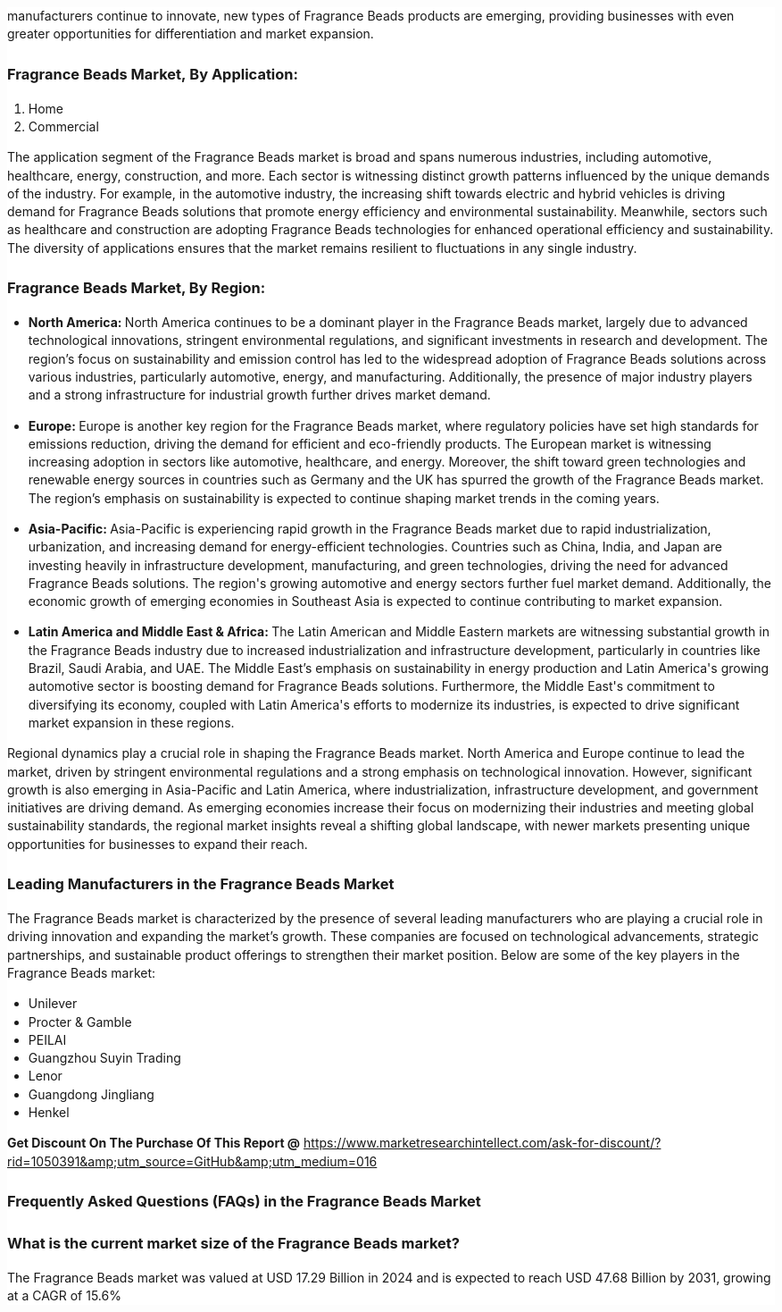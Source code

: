 manufacturers continue to innovate, new types of Fragrance Beads products are emerging, providing businesses with even greater opportunities for differentiation and market expansion.</p><h3>Fragrance Beads Market,&nbsp;By Application:</h3><ol><li>Home<li> Commercial</li></ol><p>The application segment of the Fragrance Beads market is broad and spans numerous industries, including automotive, healthcare, energy, construction, and more. Each sector is witnessing distinct growth patterns influenced by the unique demands of the industry. For example, in the automotive industry, the increasing shift towards electric and hybrid vehicles is driving demand for Fragrance Beads solutions that promote energy efficiency and environmental sustainability. Meanwhile, sectors such as healthcare and construction are adopting Fragrance Beads technologies for enhanced operational efficiency and sustainability. The diversity of applications ensures that the market remains resilient to fluctuations in any single industry.</p><h3>Fragrance Beads Market, By Region:</h3><ul><li><p><strong>North America:&nbsp;</strong>North America continues to be a dominant player in the Fragrance Beads market, largely due to advanced technological innovations, stringent environmental regulations, and significant investments in research and development. The region&rsquo;s focus on sustainability and emission control has led to the widespread adoption of Fragrance Beads solutions across various industries, particularly automotive, energy, and manufacturing. Additionally, the presence of major industry players and a strong infrastructure for industrial growth further drives market demand.</p></li><li><p><strong><strong>Europe:&nbsp;</strong></strong>Europe is another key region for the Fragrance Beads market, where regulatory policies have set high standards for emissions reduction, driving the demand for efficient and eco-friendly products. The European market is witnessing increasing adoption in sectors like automotive, healthcare, and energy. Moreover, the shift toward green technologies and renewable energy sources in countries such as Germany and the UK has spurred the growth of the Fragrance Beads market. The region&rsquo;s emphasis on sustainability is expected to continue shaping market trends in the coming years.</p></li><li><p><strong><strong>Asia-Pacific:&nbsp;</strong></strong>Asia-Pacific is experiencing rapid growth in the Fragrance Beads market due to rapid industrialization, urbanization, and increasing demand for energy-efficient technologies. Countries such as China, India, and Japan are investing heavily in infrastructure development, manufacturing, and green technologies, driving the need for advanced Fragrance Beads solutions. The region's growing automotive and energy sectors further fuel market demand. Additionally, the economic growth of emerging economies in Southeast Asia is expected to continue contributing to market expansion.</p></li><li><p><strong><strong>Latin America and Middle East &amp; Africa:&nbsp;</strong></strong>The Latin American and Middle Eastern markets are witnessing substantial growth in the Fragrance Beads industry due to increased industrialization and infrastructure development, particularly in countries like Brazil, Saudi Arabia, and UAE. The Middle East&rsquo;s emphasis on sustainability in energy production and Latin America's growing automotive sector is boosting demand for Fragrance Beads solutions. Furthermore, the Middle East's commitment to diversifying its economy, coupled with Latin America's efforts to modernize its industries, is expected to drive significant market expansion in these regions.</p></li></ul><p>Regional dynamics play a crucial role in shaping the Fragrance Beads market. North America and Europe continue to lead the market, driven by stringent environmental regulations and a strong emphasis on technological innovation. However, significant growth is also emerging in Asia-Pacific and Latin America, where industrialization, infrastructure development, and government initiatives are driving demand. As emerging economies increase their focus on modernizing their industries and meeting global sustainability standards, the regional market insights reveal a shifting global landscape, with newer markets presenting unique opportunities for businesses to expand their reach.</p><h3><strong>Leading Manufacturers in the Fragrance Beads Market</strong></h3><p>The Fragrance Beads market is characterized by the presence of several leading manufacturers who are playing a crucial role in driving innovation and expanding the market&rsquo;s growth. These companies are focused on technological advancements, strategic partnerships, and sustainable product offerings to strengthen their market position. Below are some of the key players in the Fragrance Beads market:</p></div><div class="article-main__content" data-test-id="publishing-text-block"><ul><li><span class="">Unilever<li>Procter & Gamble<li>PEILAI<li>Guangzhou Suyin Trading<li>Lenor<li>Guangdong Jingliang<li>Henkel</span></li></ul></div><div class="article-main__content" data-test-id="publishing-text-block"><p><span class="font-[700]"><strong>Get Discount On The Purchase Of This Report @</strong> <a href="https://www.marketresearchintellect.com/ask-for-discount/?rid=1050391&amp;utm_source=GitHub&amp;utm_medium=016" data-fr-linked="true">https://www.marketresearchintellect.com/ask-for-discount/?rid=1050391&amp;utm_source=GitHub&amp;utm_medium=016</a></span></p></div><div class="article-main__content" data-test-id="publishing-text-block"><h3><strong>Frequently Asked Questions (FAQs) in the Fragrance Beads Market</strong></h3><h3><strong>What is the current market size of the Fragrance Beads market?</strong></h3><p>The Fragrance Beads market was valued at USD 17.29 Billion in 2024 and is expected to reach USD 47.68 Billion by 2031, growing at a CAGR of 15.6%